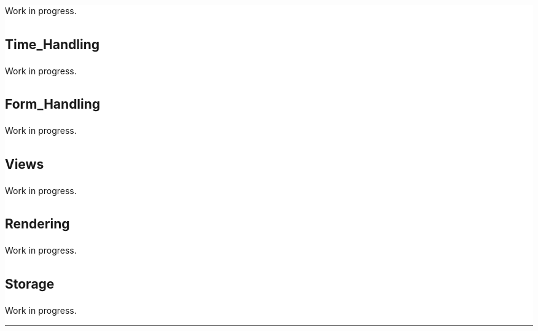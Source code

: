 Work in progress.

## Time_Handling

Work in progress.

## Form_Handling

Work in progress.

## Views

Work in progress.

## Rendering

Work in progress.

## Storage

Work in progress.

____________
